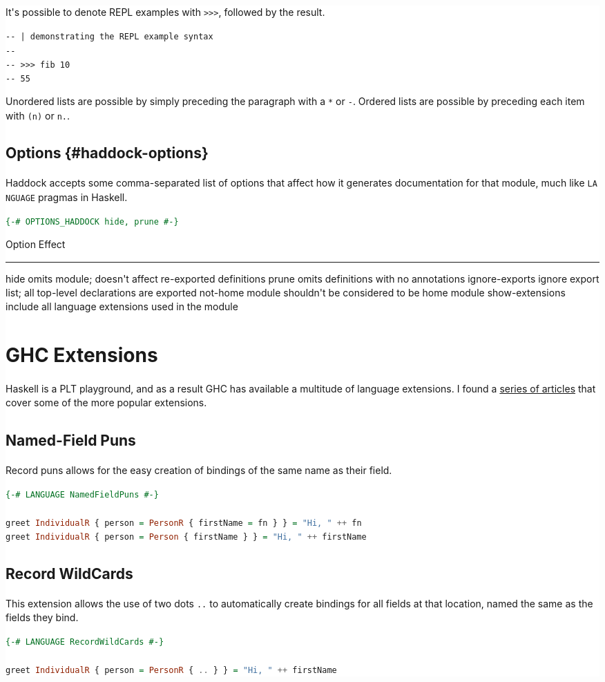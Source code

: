 It's possible to denote REPL examples with `>>>`, followed by the result.

```
-- | demonstrating the REPL example syntax
--
-- >>> fib 10
-- 55
```

Unordered lists are possible by simply preceding the paragraph with a `*` or `-`. Ordered lists are possible by preceding each item with `(n)` or `n.`.

## Options {#haddock-options}

Haddock accepts some comma-separated list of options that affect how it generates documentation for that module, much like `LANGUAGE` pragmas in Haskell.

``` haskell
{-# OPTIONS_HADDOCK hide, prune #-}
```

Option          Effect
-------         -------
hide            omits module; doesn't affect re-exported definitions
prune           omits definitions with no annotations
ignore-exports  ignore export list; all top-level declarations are exported
not-home        module shouldn't be considered to be home module
show-extensions include all language extensions used in the module

# GHC Extensions

Haskell is a PLT playground, and as a result GHC has available a multitude of language extensions. I found a [series of articles] that cover some of the more popular extensions.

[series of articles]: https://www.fpcomplete.com/school/to-infinity-and-beyond/pick-of-the-week/guide-to-ghc-extensions

## Named-Field Puns

Record puns allows for the easy creation of bindings of the same name as their field.

``` haskell
{-# LANGUAGE NamedFieldPuns #-}

greet IndividualR { person = PersonR { firstName = fn } } = "Hi, " ++ fn
greet IndividualR { person = Person { firstName } } = "Hi, " ++ firstName
```

## Record WildCards

This extension allows the use of two dots `..` to automatically create bindings for all fields at that location, named the same as the fields they bind.

``` haskell
{-# LANGUAGE RecordWildCards #-}

greet IndividualR { person = PersonR { .. } } = "Hi, " ++ firstName
```


[Erlang]: /notes/erlang
[GHC User Guide]: https://www.haskell.org/ghc/docs/latest/html/users_guide/
[required dependencies]: https://ghc.haskell.org/trac/ghc/wiki/Building/Preparation/Linux
[build the documentation]: https://ghc.haskell.org/trac/ghc/wiki/Building/Docs
[IBM article]: https://www.ibm.com/developerworks/xml/tutorials/x-epubtut/
[typeclassopedia]: http://www.haskell.org/haskellwiki/Typeclassopedia
[^mobit]: Or [mobit] as some have taken to calling values that monads manage.
[mobit]: http://www.haskell.org/haskellwiki/What_a_Monad_is_not#Monads_are_not_values
[Parsec]: http://hackage.haskell.org/package/parsec
[ThreadScope]: http://hackage.haskell.org/package/threadscope
[Haddock]: http://www.haskell.org/haddock/doc/html/
[sending encrypted messages]: http://blog.jakubarnold.cz/2014/07/08/using-phantom-types-for-extra-safety.html